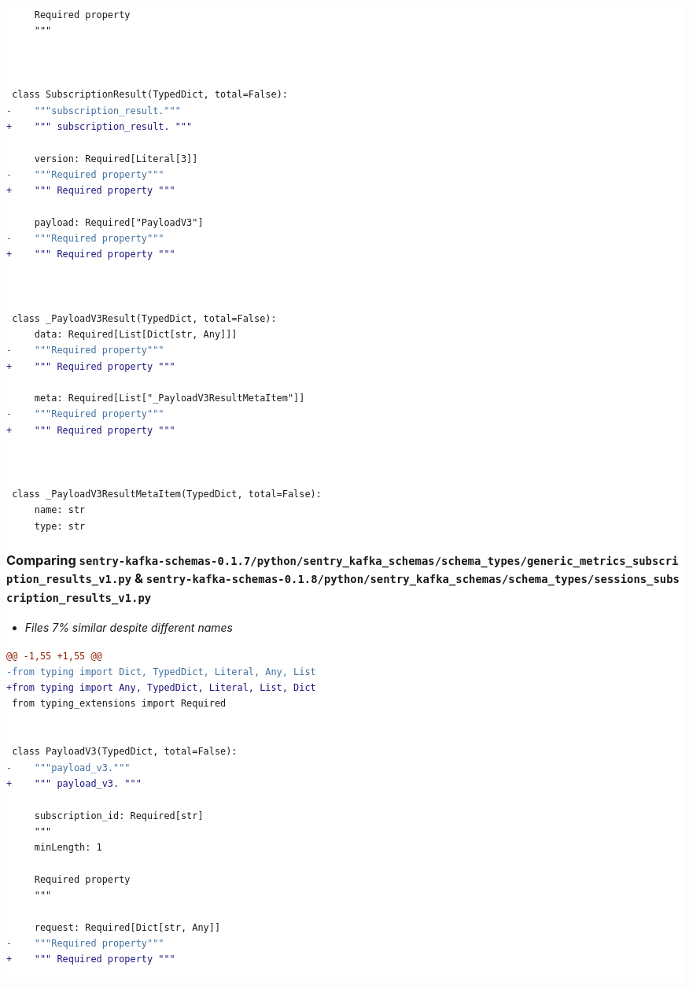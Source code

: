 ```diff
     Required property
     """
 
 
 
 class SubscriptionResult(TypedDict, total=False):
-    """subscription_result."""
+    """ subscription_result. """
 
     version: Required[Literal[3]]
-    """Required property"""
+    """ Required property """
 
     payload: Required["PayloadV3"]
-    """Required property"""
+    """ Required property """
 
 
 
 class _PayloadV3Result(TypedDict, total=False):
     data: Required[List[Dict[str, Any]]]
-    """Required property"""
+    """ Required property """
 
     meta: Required[List["_PayloadV3ResultMetaItem"]]
-    """Required property"""
+    """ Required property """
 
 
 
 class _PayloadV3ResultMetaItem(TypedDict, total=False):
     name: str
     type: str
```

### Comparing `sentry-kafka-schemas-0.1.7/python/sentry_kafka_schemas/schema_types/generic_metrics_subscription_results_v1.py` & `sentry-kafka-schemas-0.1.8/python/sentry_kafka_schemas/schema_types/sessions_subscription_results_v1.py`

 * *Files 7% similar despite different names*

```diff
@@ -1,55 +1,55 @@
-from typing import Dict, TypedDict, Literal, Any, List
+from typing import Any, TypedDict, Literal, List, Dict
 from typing_extensions import Required
 
 
 class PayloadV3(TypedDict, total=False):
-    """payload_v3."""
+    """ payload_v3. """
 
     subscription_id: Required[str]
     """
     minLength: 1
 
     Required property
     """
 
     request: Required[Dict[str, Any]]
-    """Required property"""
+    """ Required property """
 
```
